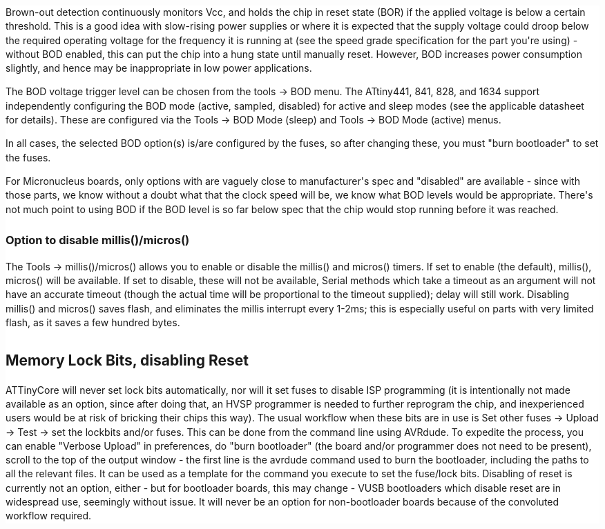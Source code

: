 Brown-out detection continuously monitors Vcc, and holds the chip in reset state (BOR) if the applied voltage is below a certain threshold. This is a good idea with slow-rising power supplies or where it is expected that the supply voltage could droop below the required operating voltage for the frequency it is running at (see the speed grade specification for the part you're using) - without BOD enabled, this can put the chip into a hung state until manually reset. However, BOD increases power consumption slightly, and hence may be inappropriate in low power applications.

The BOD voltage trigger level can be chosen from the tools -> BOD menu. The ATtiny441, 841, 828, and 1634 support independently configuring the BOD mode (active, sampled, disabled) for active and sleep modes (see the applicable datasheet for details). These are configured via the Tools -> BOD Mode (sleep) and Tools -> BOD Mode (active) menus.

In all cases, the selected BOD option(s) is/are configured by the fuses, so after changing these, you must "burn bootloader" to set the fuses.

For Micronucleus boards, only options with are vaguely close to manufacturer's spec and "disabled" are available - since with those parts, we know without a doubt what that the clock speed will be, we know what BOD levels would be appropriate. There's not much point to using BOD if the BOD level is so far below spec that the chip would stop running before it was reached.

### Option to disable millis()/micros()

The Tools -> millis()/micros() allows you to enable or disable the millis() and micros() timers. If set to enable (the default), millis(), micros() will be available. If set to disable, these will not be available, Serial methods which take a timeout as an argument will not have an accurate timeout (though the actual time will be proportional to the timeout supplied); delay will still work. Disabling millis() and micros() saves flash, and eliminates the millis interrupt every 1-2ms; this is especially useful on parts with very limited flash, as it saves a few hundred bytes.

## Memory Lock Bits, disabling Reset

ATTinyCore will never set lock bits automatically, nor will it set fuses to disable ISP programming (it is intentionally not made available as an option, since after doing that, an HVSP programmer is needed to further reprogram the chip, and inexperienced users would be at risk of bricking their chips this way). The usual workflow when these bits are in use is Set other fuses -> Upload -> Test -> set the lockbits and/or fuses. This can be done from the command line using AVRdude. To expedite the process, you can enable "Verbose Upload" in preferences, do "burn bootloader" (the board and/or programmer does not need to be present), scroll to the top of the output window - the first line is the avrdude command used to burn the bootloader, including the paths to all the relevant files. It can be used as a template for the command you execute to set the fuse/lock bits. Disabling of reset is currently not an option, either - but for bootloader boards, this may change - VUSB bootloaders which disable reset are in widespread use, seemingly without issue. It will never be an option for non-bootloader boards because of the convoluted workflow required.
